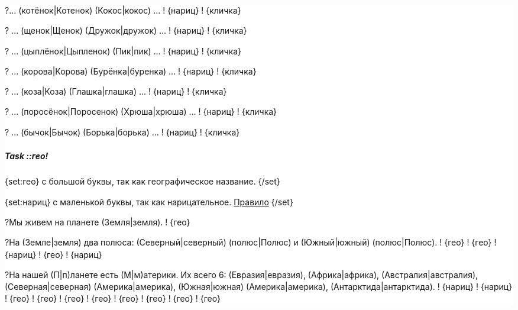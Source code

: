 ?... (котёнок|Котенок) (Кокос|кокос) ... 
! {нариц}
! {кличка}

? ... (щенок|Щенок)  (Дружок|дружок) ... 
! {нариц}
! {кличка}

? ... (цыплёнок|Цыпленок) (Пик|пик) ... 
! {нариц}
! {кличка}

? ... (корова|Корова)  (Бурёнка|буренка) ... 
! {нариц}
! {кличка}

? ... (коза|Коза) (Глашка|глашка) ... 
! {нариц}
! {кличка}

? ... (поросёнок|Поросенок) (Хрюша|хрюша) ... 
! {нариц}
! {кличка}

? ... (бычок|Бычок) (Борька|борька) ... 
! {нариц}
! {кличка}

##### Task ::гео!

{set:гео}
с большой буквы, так как географическое название.
{/set}

{set:нариц}
с маленькой буквы, так как нарицательное. [Правило](..#нариц!)
{/set}

?Мы живем на планете (Земля|земля).
! {гео}

?На (Земле|земля) два полюса: (Северный|северный) (полюс|Полюс) и (Южный|южный) (полюс|Полюс). 
! {гео}
! {гео}
! {нариц}
! {гео}
! {нариц}

?На нашей (П|п)ланете есть (М|м)атерики. Их всего 6: (Евразия|евразия), (Африка|африка), (Австралия|австралия), (Северная|северная) (Америка|америка), (Южная|южная) (Америка|америка), (Антарктида|антарктида).
! {нариц}
! {нариц}
! {гео}
! {гео}
! {гео}
! {гео}
! {гео}
! {гео}
! {гео}
! {гео}
